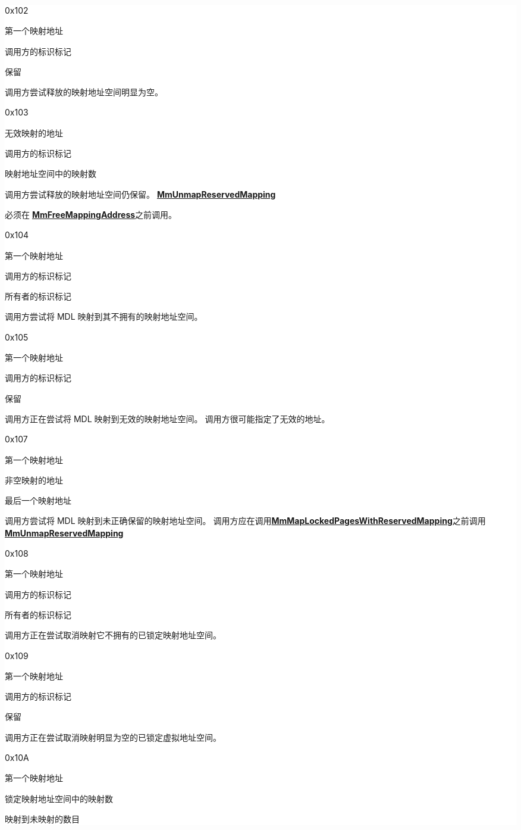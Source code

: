 <tr class="even">
<td align="left"><p>0x102</p></td>
<td align="left"><p>第一个映射地址</p></td>
<td align="left"><p>调用方的标识标记</p></td>
<td align="left"><p>保留</p></td>
<td align="left"><p>调用方尝试释放的映射地址空间明显为空。</p></td>
</tr>
<tr class="odd">
<td align="left"><p>0x103</p></td>
<td align="left"><p>无效映射的地址</p></td>
<td align="left"><p>调用方的标识标记</p></td>
<td align="left"><p>映射地址空间中的映射数</p></td>
<td align="left"><p>调用方尝试释放的映射地址空间仍保留。 <strong><a href="/windows-hardware/drivers/ddi/wdm/nf-wdm-mmunmapreservedmapping" data-raw-source="[MmUnmapReservedMapping](/windows-hardware/drivers/ddi/wdm/nf-wdm-mmunmapreservedmapping)">MmUnmapReservedMapping</a></strong></p>
<p>必须在 <strong><a href="/windows-hardware/drivers/ddi/wdm/nf-wdm-mmfreemappingaddress" data-raw-source="[MmFreeMappingAddress](/windows-hardware/drivers/ddi/wdm/nf-wdm-mmfreemappingaddress)">MmFreeMappingAddress</a></strong>之前调用。</p></td>
</tr>
<tr class="even">
<td align="left"><p>0x104</p></td>
<td align="left"><p>第一个映射地址</p></td>
<td align="left"><p>调用方的标识标记</p></td>
<td align="left"><p>所有者的标识标记</p></td>
<td align="left"><p>调用方尝试将 MDL 映射到其不拥有的映射地址空间。</p></td>
</tr>
<tr class="odd">
<td align="left"><p>0x105</p></td>
<td align="left"><p>第一个映射地址</p></td>
<td align="left"><p>调用方的标识标记</p></td>
<td align="left"><p>保留</p></td>
<td align="left"><p>调用方正在尝试将 MDL 映射到无效的映射地址空间。 调用方很可能指定了无效的地址。</p></td>
</tr>
<tr class="even">
<td align="left"><p>0x107</p></td>
<td align="left"><p>第一个映射地址</p></td>
<td align="left"><p>非空映射的地址</p></td>
<td align="left"><p>最后一个映射地址</p></td>
<td align="left"><p>调用方尝试将 MDL 映射到未正确保留的映射地址空间。 调用方应在调用<strong><a href="/windows-hardware/drivers/ddi/wdm/nf-wdm-mmmaplockedpageswithreservedmapping" data-raw-source="[MmMapLockedPagesWithReservedMapping](/windows-hardware/drivers/ddi/wdm/nf-wdm-mmmaplockedpageswithreservedmapping)">MmMapLockedPagesWithReservedMapping</a></strong>之前调用<strong><a href="/windows-hardware/drivers/ddi/wdm/nf-wdm-mmunmapreservedmapping" data-raw-source="[MmUnmapReservedMapping](/windows-hardware/drivers/ddi/wdm/nf-wdm-mmunmapreservedmapping)">MmUnmapReservedMapping</a></strong></p></td>
</tr>
<tr class="odd">
<td align="left"><p>0x108</p></td>
<td align="left"><p>第一个映射地址</p></td>
<td align="left"><p>调用方的标识标记</p></td>
<td align="left"><p>所有者的标识标记</p></td>
<td align="left"><p>调用方正在尝试取消映射它不拥有的已锁定映射地址空间。</p></td>
</tr>
<tr class="even">
<td align="left"><p>0x109</p></td>
<td align="left"><p>第一个映射地址</p></td>
<td align="left"><p>调用方的标识标记</p></td>
<td align="left"><p>保留</p></td>
<td align="left"><p>调用方正在尝试取消映射明显为空的已锁定虚拟地址空间。</p></td>
</tr>
<tr class="odd">
<td align="left"><p>0x10A</p></td>
<td align="left"><p>第一个映射地址</p></td>
<td align="left"><p>锁定映射地址空间中的映射数</p></td>
<td align="left"><p>映射到未映射的数目</p></td>